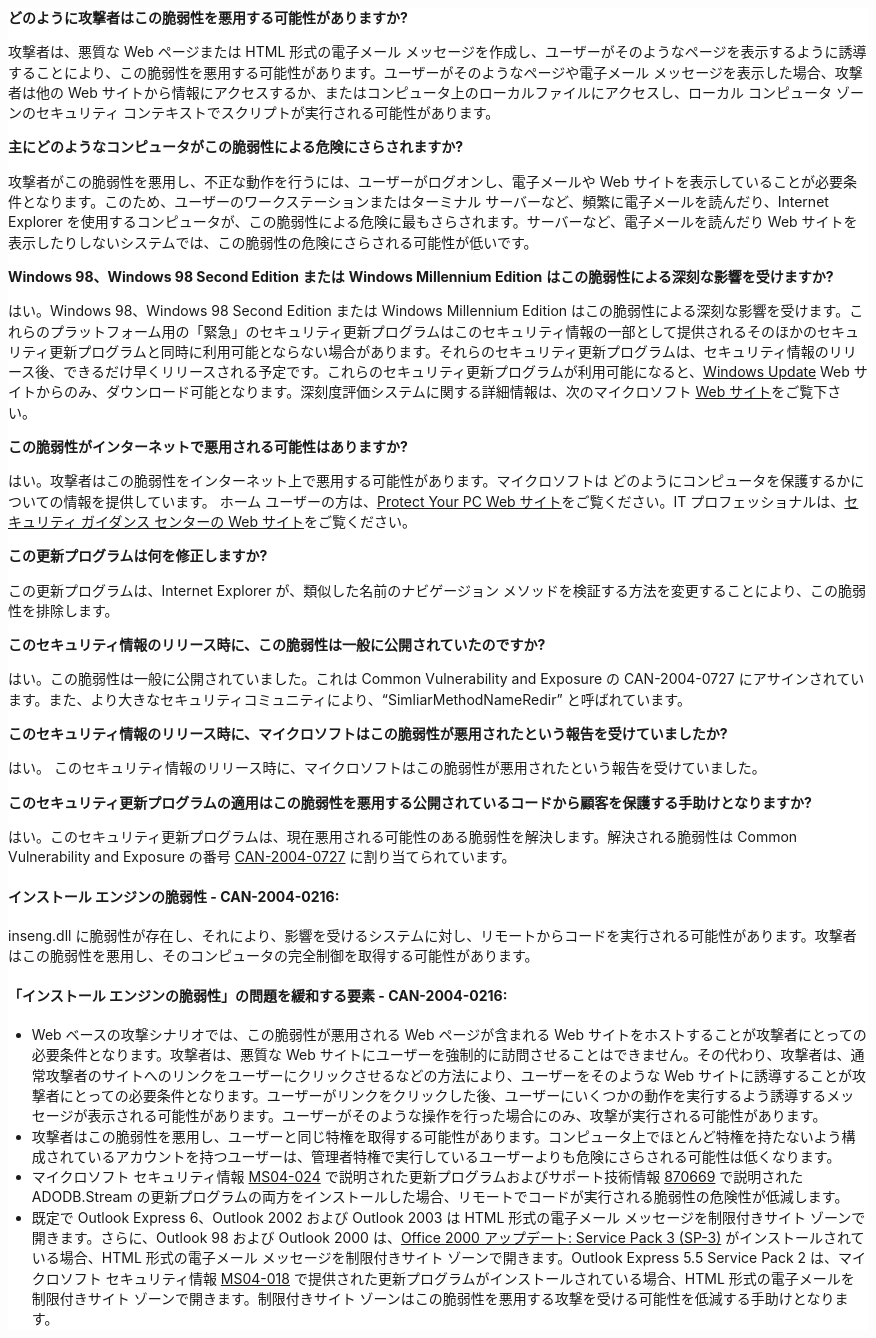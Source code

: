 **どのように攻撃者はこの脆弱性を悪用する可能性がありますか?**

攻撃者は、悪質な Web ページまたは HTML 形式の電子メール メッセージを作成し、ユーザーがそのようなページを表示するように誘導することにより、この脆弱性を悪用する可能性があります。ユーザーがそのようなページや電子メール メッセージを表示した場合、攻撃者は他の Web サイトから情報にアクセスするか、またはコンピュータ上のローカルファイルにアクセスし、ローカル コンピュータ ゾーンのセキュリティ コンテキストでスクリプトが実行される可能性があります。

**主にどのようなコンピュータがこの脆弱性による危険にさらされますか?**

攻撃者がこの脆弱性を悪用し、不正な動作を行うには、ユーザーがログオンし、電子メールや Web サイトを表示していることが必要条件となります。このため、ユーザーのワークステーションまたはターミナル サーバーなど、頻繁に電子メールを読んだり、Internet Explorer を使用するコンピュータが、この脆弱性による危険に最もさらされます。サーバーなど、電子メールを読んだり Web サイトを表示したりしないシステムでは、この脆弱性の危険にさらされる可能性が低いです。

**Windows 98、Windows 98 Second Edition** **または** **Windows Millennium Edition** **はこの脆弱性による深刻な影響を受けますか?**

はい。Windows 98、Windows 98 Second Edition または Windows Millennium Edition はこの脆弱性による深刻な影響を受けます。これらのプラットフォーム用の「緊急」のセキュリティ更新プログラムはこのセキュリティ情報の一部として提供されるそのほかのセキュリティ更新プログラムと同時に利用可能とならない場合があります。それらのセキュリティ更新プログラムは、セキュリティ情報のリリース後、できるだけ早くリリースされる予定です。これらのセキュリティ更新プログラムが利用可能になると、[Windows Update](http://update.microsoft.com/microsoftupdate/) Web サイトからのみ、ダウンロード可能となります。深刻度評価システムに関する詳細情報は、次のマイクロソフト [Web サイト](http://technet.microsoft.com/security/bulletin/rating)をご覧下さい。

**この脆弱性がインターネットで悪用される可能性はありますか?**

はい。攻撃者はこの脆弱性をインターネット上で悪用する可能性があります。マイクロソフトは どのようにコンピュータを保護するかについての情報を提供しています。 ホーム ユーザーの方は、[Protect Your PC Web サイト](http://www.microsoft.com/japan/athome/security/protect/default.aspx)をご覧ください。IT プロフェッショナルは、[セキュリティ ガイダンス センターの Web サイト](http://www.microsoft.com/japan/security/guidance/default.mspx)をご覧ください。

**この更新プログラムは何を修正しますか?**

この更新プログラムは、Internet Explorer が、類似した名前のナビゲージョン メソッドを検証する方法を変更することにより、この脆弱性を排除します。

**このセキュリティ情報のリリース時に、この脆弱性は一般に公開されていたのですか?**

はい。この脆弱性は一般に公開されていました。これは Common Vulnerability and Exposure の CAN-2004-0727 にアサインされています。また、より大きなセキュリティコミュニティにより、“SimliarMethodNameRedir” と呼ばれています。

**このセキュリティ情報のリリース時に、マイクロソフトはこの脆弱性が悪用されたという報告を受けていましたか?**

はい。 このセキュリティ情報のリリース時に、マイクロソフトはこの脆弱性が悪用されたという報告を受けていました。

**このセキュリティ更新プログラムの適用はこの脆弱性を悪用する公開されているコードから顧客を保護する手助けとなりますか?**

はい。このセキュリティ更新プログラムは、現在悪用される可能性のある脆弱性を解決します。解決される脆弱性は Common Vulnerability and Exposure の番号 [CAN-2004-0727](http://www.cve.mitre.org/cgi-bin/cvename.cgi?name=can-2004-0727) に割り当てられています。

#### インストール エンジンの脆弱性 - CAN-2004-0216:

inseng.dll に脆弱性が存在し、それにより、影響を受けるシステムに対し、リモートからコードを実行される可能性があります。攻撃者はこの脆弱性を悪用し、そのコンピュータの完全制御を取得する可能性があります。

#### 「インストール エンジンの脆弱性」の問題を緩和する要素 - CAN-2004-0216:

-   Web ベースの攻撃シナリオでは、この脆弱性が悪用される Web ページが含まれる Web サイトをホストすることが攻撃者にとっての必要条件となります。攻撃者は、悪質な Web サイトにユーザーを強制的に訪問させることはできません。その代わり、攻撃者は、通常攻撃者のサイトへのリンクをユーザーにクリックさせるなどの方法により、ユーザーをそのような Web サイトに誘導することが攻撃者にとっての必要条件となります。ユーザーがリンクをクリックした後、ユーザーにいくつかの動作を実行するよう誘導するメッセージが表示される可能性があります。ユーザーがそのような操作を行った場合にのみ、攻撃が実行される可能性があります。
-   攻撃者はこの脆弱性を悪用し、ユーザーと同じ特権を取得する可能性があります。コンピュータ上でほとんど特権を持たないよう構成されているアカウントを持つユーザーは、管理者特権で実行しているユーザーよりも危険にさらされる可能性は低くなります。
-   マイクロソフト セキュリティ情報 [MS04-024](http://technet.microsoft.com/security/bulletin/ms04-024) で説明された更新プログラムおよびサポート技術情報 [870669](http://support.microsoft.com/kb/870669) で説明された ADODB.Stream の更新プログラムの両方をインストールした場合、リモートでコードが実行される脆弱性の危険性が低減します。
-   既定で Outlook Express 6、Outlook 2002 および Outlook 2003 は HTML 形式の電子メール メッセージを制限付きサイト ゾーンで開きます。さらに、Outlook 98 および Outlook 2000 は、[Office 2000 アップデート: Service Pack 3 (SP-3)](http://office.microsoft.com/japan/downloads/2000/out2ksec.aspx) がインストールされている場合、HTML 形式の電子メール メッセージを制限付きサイト ゾーンで開きます。Outlook Express 5.5 Service Pack 2 は、マイクロソフト セキュリティ情報 [MS04-018](http://technet.microsoft.com/security/bulletin/ms04-018) で提供された更新プログラムがインストールされている場合、HTML 形式の電子メールを制限付きサイト ゾーンで開きます。制限付きサイト ゾーンはこの脆弱性を悪用する攻撃を受ける可能性を低減する手助けとなります。
